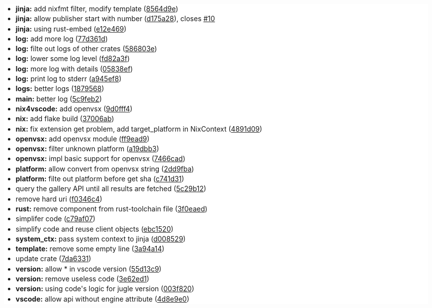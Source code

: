 * **jinja:** add nixfmt filter, modify template ([8564d9e](https://github.com/nix-community/nix4vscode/commit/8564d9ecf9763fd72a6a9ee044d9eebce96c58a7))
* **jinja:** allow publisher start with number ([d175a28](https://github.com/nix-community/nix4vscode/commit/d175a28e04ceed0ec8803706e4f808aaea8b362a)), closes [#10](https://github.com/nix-community/nix4vscode/issues/10)
* **jinja:** using rust-embed ([e12e469](https://github.com/nix-community/nix4vscode/commit/e12e469266d2dd1095616a80be3d48e0c3452842))
* **log:** add more log ([77d361d](https://github.com/nix-community/nix4vscode/commit/77d361d99d0fe40c9fa3e6e97c698e99610881e5))
* **log:** filte out logs of other crates ([586803e](https://github.com/nix-community/nix4vscode/commit/586803eb0f5fb89c0f496b58ddfdc13bfd311dc2))
* **log:** lower some log level ([fd82a3f](https://github.com/nix-community/nix4vscode/commit/fd82a3f3c7f9fa112894d317111562008cf86735))
* **log:** more log with details ([05838ef](https://github.com/nix-community/nix4vscode/commit/05838ef0ad6c7340311d9eb8d090a4b7367d3555))
* **log:** print log to stderr ([a945ef8](https://github.com/nix-community/nix4vscode/commit/a945ef83073e97cf414a996203b019c1c220a78c))
* **logs:** better logs ([1879568](https://github.com/nix-community/nix4vscode/commit/187956835475c8c87568b4e4352232355e652588))
* **main:** better log ([5c9feb2](https://github.com/nix-community/nix4vscode/commit/5c9feb266c1cf863ea549d4b339c4a9ef9837530))
* **nix4vscode:** add openvsx ([9d0fff4](https://github.com/nix-community/nix4vscode/commit/9d0fff47b90688be503adc7a028aab7e1c7d45ef))
* **nix:** add flake build ([37006ab](https://github.com/nix-community/nix4vscode/commit/37006abdfb3c70dbe313037b2c387c1874b2116d))
* **nix:** fix extension get problem, add target_platform in NixContext ([4891d09](https://github.com/nix-community/nix4vscode/commit/4891d09d568e67a75cc3bac5c541eae16ecd7c06))
* **openvsx:** add openvsx module ([ff9ead9](https://github.com/nix-community/nix4vscode/commit/ff9ead9ce6962a0085fcdbe4952d37e868ab20e3))
* **openvsx:** filter unknown platform ([a19dbb3](https://github.com/nix-community/nix4vscode/commit/a19dbb3526e964bf5cbc954df8f678ab819412aa))
* **openvsx:** impl basic support for openvsx ([7466cad](https://github.com/nix-community/nix4vscode/commit/7466cada3b315a03bef5846a8a440584d7eefdfd))
* **platform:** allow convert from openvsx string ([2dd9fba](https://github.com/nix-community/nix4vscode/commit/2dd9fbae7fb7c1f43c239b8253941c2e58aacae8))
* **platform:** filte out platform before get sha ([c741d31](https://github.com/nix-community/nix4vscode/commit/c741d31005c73ff7b6e4abb679f8c852bd415611))
* query the gallery API until all results are fetched ([5c29b12](https://github.com/nix-community/nix4vscode/commit/5c29b120e45473212ca54c9f8719960dd5005042))
* remove hard uri ([f0346c4](https://github.com/nix-community/nix4vscode/commit/f0346c4a9186883d7c382c856dc42aecdabbf35f))
* **rust:** remove component from rust-toolchain file ([3f0eaed](https://github.com/nix-community/nix4vscode/commit/3f0eaedfc836541d151abd40341e8be68bdad6f7))
* simplifer code ([c79af07](https://github.com/nix-community/nix4vscode/commit/c79af07ffa3c57587a5bfbcd982814804d12c531))
* simplify code and reuse client objects ([ebc1520](https://github.com/nix-community/nix4vscode/commit/ebc15209b3725ca3b2ef7fb7b68a20c21cfaf5d5))
* **system_ctx:** pass system context to jinja ([d008529](https://github.com/nix-community/nix4vscode/commit/d008529d5cb03db923619134be4893449cb934a4))
* **template:** remove some empty line ([3a94a14](https://github.com/nix-community/nix4vscode/commit/3a94a14bb0dc7d5a297392e54c58c1d8f6695409))
* update crate ([7da6331](https://github.com/nix-community/nix4vscode/commit/7da63311d14097022304b3b3b69b7874798367ce))
* **version:** allow * in vscode version ([55d13c9](https://github.com/nix-community/nix4vscode/commit/55d13c93d388ec3851beb1167060e4245081324e))
* **version:** remove useless code ([3e62ed1](https://github.com/nix-community/nix4vscode/commit/3e62ed162198f6fbaecece591342a21069dd8625))
* **version:** using code's logic for jugle version ([003f820](https://github.com/nix-community/nix4vscode/commit/003f8206853c2d9ac2264efc213f37badcbfbeb8))
* **vscode:** allow api without engine attribute ([4d8e9e0](https://github.com/nix-community/nix4vscode/commit/4d8e9e0e5c071b1618a1fffe4378c3bed97934cb))
